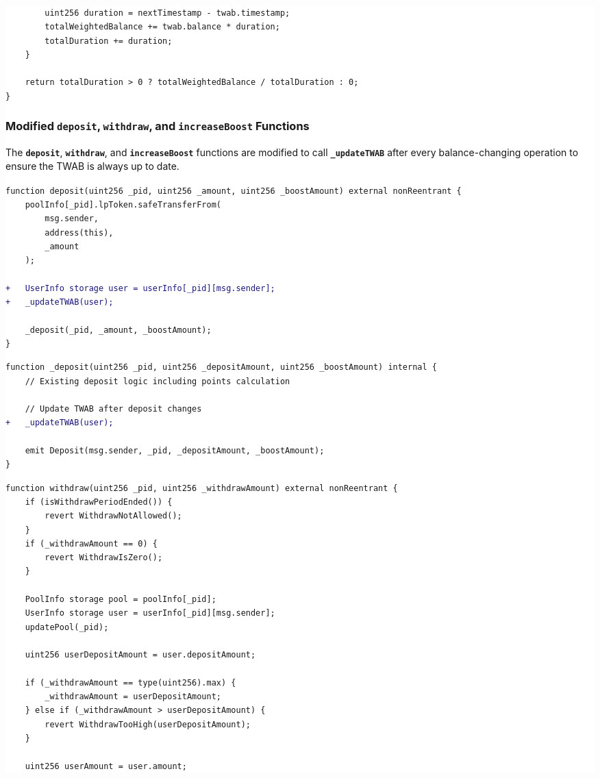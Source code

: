 ```solidity
        uint256 duration = nextTimestamp - twab.timestamp;
        totalWeightedBalance += twab.balance * duration;
        totalDuration += duration;
    }

    return totalDuration > 0 ? totalWeightedBalance / totalDuration : 0;
}

```

### **Modified `deposit`, `withdraw`, and `increaseBoost` Functions**

The **`deposit`**, **`withdraw`**, and **`increaseBoost`** functions are modified to call **`_updateTWAB`** after every balance-changing operation to ensure the TWAB is always up to date.

```diff
function deposit(uint256 _pid, uint256 _amount, uint256 _boostAmount) external nonReentrant {
    poolInfo[_pid].lpToken.safeTransferFrom(
        msg.sender,
        address(this),
        _amount
    );

+   UserInfo storage user = userInfo[_pid][msg.sender];
+   _updateTWAB(user);

    _deposit(_pid, _amount, _boostAmount);
}
```

```diff
function _deposit(uint256 _pid, uint256 _depositAmount, uint256 _boostAmount) internal {
    // Existing deposit logic including points calculation

    // Update TWAB after deposit changes
+   _updateTWAB(user);

    emit Deposit(msg.sender, _pid, _depositAmount, _boostAmount);
}

```

```diff
function withdraw(uint256 _pid, uint256 _withdrawAmount) external nonReentrant {
    if (isWithdrawPeriodEnded()) {
        revert WithdrawNotAllowed();
    }
    if (_withdrawAmount == 0) {
        revert WithdrawIsZero();
    }

    PoolInfo storage pool = poolInfo[_pid];
    UserInfo storage user = userInfo[_pid][msg.sender];
    updatePool(_pid);

    uint256 userDepositAmount = user.depositAmount;

    if (_withdrawAmount == type(uint256).max) {
        _withdrawAmount = userDepositAmount;
    } else if (_withdrawAmount > userDepositAmount) {
        revert WithdrawTooHigh(userDepositAmount);
    }

    uint256 userAmount = user.amount;
```